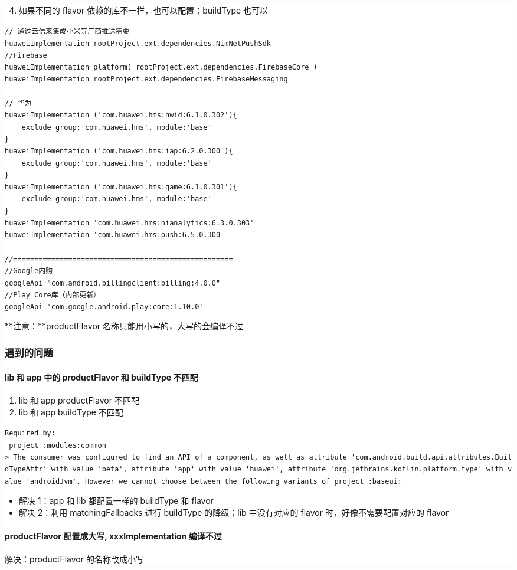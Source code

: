 
4. 如果不同的 flavor 依赖的库不一样，也可以配置；buildType 也可以

```
// 通过云信来集成小米等厂商推送需要
huaweiImplementation rootProject.ext.dependencies.NimNetPushSdk
//Firebase
huaweiImplementation platform( rootProject.ext.dependencies.FirebaseCore )
huaweiImplementation rootProject.ext.dependencies.FirebaseMessaging

// 华为
huaweiImplementation ('com.huawei.hms:hwid:6.1.0.302'){
    exclude group:'com.huawei.hms', module:'base'
}
huaweiImplementation ('com.huawei.hms:iap:6.2.0.300'){
    exclude group:'com.huawei.hms', module:'base'
}
huaweiImplementation ('com.huawei.hms:game:6.1.0.301'){
    exclude group:'com.huawei.hms', module:'base'
}
huaweiImplementation 'com.huawei.hms:hianalytics:6.3.0.303'
huaweiImplementation 'com.huawei.hms:push:6.5.0.300'

//====================================================
//Google内购
googleApi "com.android.billingclient:billing:4.0.0"
//Play Core库（内部更新）
googleApi 'com.google.android.play:core:1.10.0'
```

**注意：**productFlavor 名称只能用小写的，大写的会编译不过

### 遇到的问题

#### lib 和 app 中的 productFlavor 和 buildType 不匹配

1. lib 和 app productFlavor 不匹配
2. lib 和 app buildType 不匹配

```
Required by:
 project :modules:common
> The consumer was configured to find an API of a component, as well as attribute 'com.android.build.api.attributes.BuildTypeAttr' with value 'beta', attribute 'app' with value 'huawei', attribute 'org.jetbrains.kotlin.platform.type' with value 'androidJvm'. However we cannot choose between the following variants of project :baseui:
```

- 解决 1：app 和 lib 都配置一样的 buildType 和 flavor
- 解决 2：利用 matchingFallbacks 进行 buildType 的降级；lib 中没有对应的 flavor 时，好像不需要配置对应的 flavor

#### productFlavor 配置成大写, xxxImplementation 编译不过

解决：productFlavor 的名称改成小写
